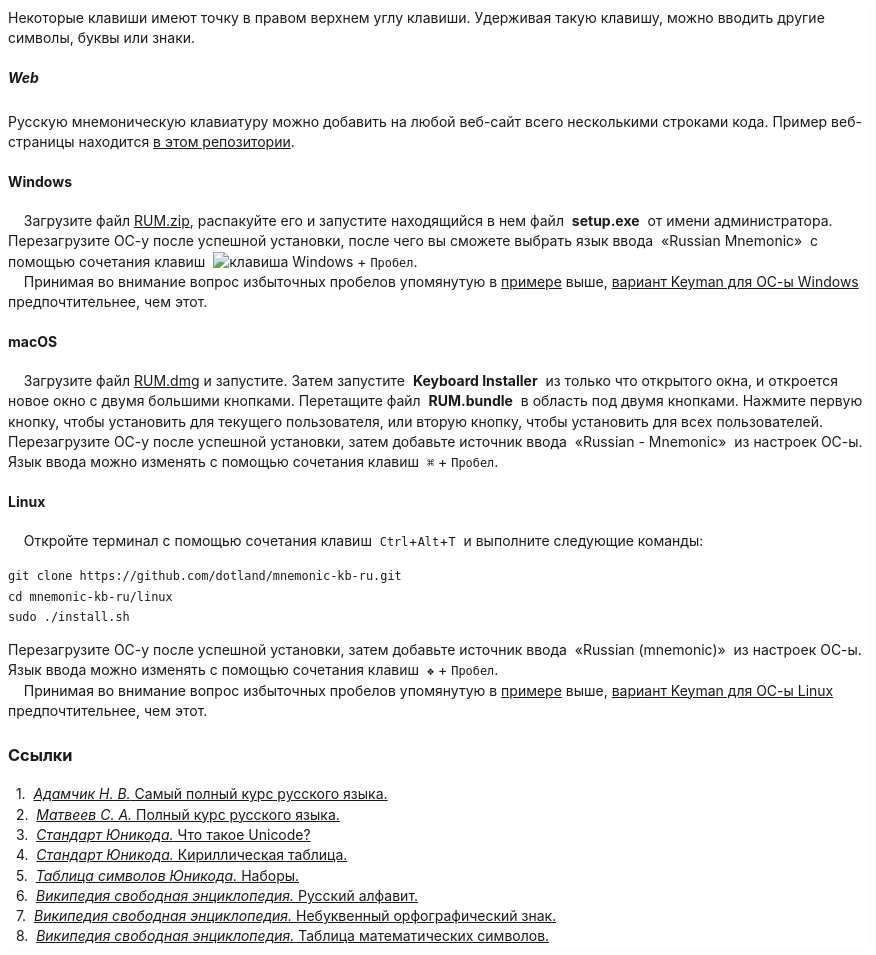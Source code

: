 Некоторые клавиши имеют точку в правом верхнем углу клавиши. Удерживая такую клавишу, можно вводить другие символы, буквы или знаки.

##### Web

Русскую мнемоническую клавиатуру можно добавить на любой веб-сайт всего несколькими строками кода. Пример веб-страницы находится [в этом репозитории](https://github.com/dotland/keymanweb-demo-ru).

#### Windows

&nbsp;&nbsp;&nbsp;&nbsp;Загрузите файл [RUM.zip](https://github.com/dotland/mnemonic-kb-ru/releases/latest/download/RUM.zip), распакуйте его и запустите находящийся в нем файл&nbsp; **setup.exe** &nbsp;от имени администратора. Перезагрузите ОС-у после успешной установки, после чего вы сможете выбрать язык ввода&nbsp; «Russian Mnemonic» &nbsp;с помощью сочетания клавиш &nbsp;<img width="15"  src="https://user-images.githubusercontent.com/6199709/159123586-43d7e288-d262-4b14-b56e-6abdf072466c.png" alt="клавиша Windows" title="клавиша Windows" /> + `Пробел`. <br />
&nbsp;&nbsp;&nbsp;&nbsp;Принимая во внимание вопрос избыточных пробелов упомянутую в [примере](#примеры-выражений) выше, [вариант Keyman для ОС-ы Windows](#windows-macos-linux) предпочтительнее, чем этот.

#### macOS

&nbsp;&nbsp;&nbsp;&nbsp;Загрузите файл [RUM.dmg](https://github.com/dotland/mnemonic-kb-ru/releases/latest/download/RUM.dmg) и запустите. Затем запустите&nbsp; **Keyboard Installer** &nbsp;из только что открытого окна, и откроется новое окно с двумя большими кнопками. Перетащите файл&nbsp; **RUM.bundle** &nbsp;в область под двумя кнопками. Нажмите первую кнопку, чтобы установить для текущего пользователя, или вторую кнопку, чтобы установить для всех пользователей. Перезагрузите ОС-у после успешной установки, затем добавьте источник ввода&nbsp; «Russian - Mnemonic» &nbsp;из настроек ОС-ы. Язык ввода можно изменять с помощью сочетания клавиш &nbsp;`⌘` + `Пробел`.

#### Linux

&nbsp;&nbsp;&nbsp;&nbsp;Откройте терминал с помощью сочетания клавиш&nbsp; `Ctrl`+`Alt`+`T` &nbsp;и выполните следующие команды:

```shell
git clone https://github.com/dotland/mnemonic-kb-ru.git
cd mnemonic-kb-ru/linux
sudo ./install.sh
```

Перезагрузите ОС-у после успешной установки, затем добавьте источник ввода&nbsp; «Russian (mnemonic)» &nbsp;из настроек ОС-ы. Язык ввода можно изменять с помощью сочетания клавиш &nbsp;`❖` + `Пробел`. <br />
&nbsp;&nbsp;&nbsp;&nbsp;Принимая во внимание вопрос избыточных пробелов упомянутую в [примере](#примеры-выражений) выше, [вариант Keyman для ОС-ы Linux](#windows-macos-linux) предпочтительнее, чем этот.

### Ссылки

<a id="1">&nbsp;&nbsp;1.&nbsp;</a>
[*Адамчик Н. В.* Самый полный курс русского языка.](https://www.labirint.ru/books/574898/) <br />
<a id="2">&nbsp;&nbsp;2.&nbsp;</a>
[*Матвеев С. А.* Полный курс русского языка.](https://www.labirint.ru/books/699080/) <br />
<a id="3">&nbsp;&nbsp;3.&nbsp;</a>
[*Стандарт Юникода.* Что такое Unicode?](https://unicode.org/standard/translations/russian.html) <br />
<a id="4">&nbsp;&nbsp;4.&nbsp;</a>
[*Стандарт Юникода.* Кириллическая таблица.](https://unicode.org/charts/PDF/U0400.pdf) <br />
<a id="5">&nbsp;&nbsp;5.&nbsp;</a>
[*Таблица символов Юникода.* Наборы.](https://unicode-table.com/ru/sets/) <br />
<a id="6">&nbsp;&nbsp;6.&nbsp;</a>
[*Википедия свободная энциклопедия.* Русский алфавит.](https://ru.wikipedia.org/wiki/%D0%A0%D1%83%D1%81%D1%81%D0%BA%D0%B8%D0%B9_%D0%B0%D0%BB%D1%84%D0%B0%D0%B2%D0%B8%D1%82) <br />
<a id="7">&nbsp;&nbsp;7.&nbsp;</a>
[*Википедия свободная энциклопедия.* Небуквенный орфографический знак.](https://ru.wikipedia.org/wiki/%D0%9D%D0%B5%D0%B1%D1%83%D0%BA%D0%B2%D0%B5%D0%BD%D0%BD%D1%8B%D0%B9_%D0%BE%D1%80%D1%84%D0%BE%D0%B3%D1%80%D0%B0%D1%84%D0%B8%D1%87%D0%B5%D1%81%D0%BA%D0%B8%D0%B9_%D0%B7%D0%BD%D0%B0%D0%BA) <br />
<a id="8">&nbsp;&nbsp;8.&nbsp;</a>
[*Википедия свободная энциклопедия.* Таблица математических символов.](https://ru.wikipedia.org/wiki/%D0%A2%D0%B0%D0%B1%D0%BB%D0%B8%D1%86%D0%B0_%D0%BC%D0%B0%D1%82%D0%B5%D0%BC%D0%B0%D1%82%D0%B8%D1%87%D0%B5%D1%81%D0%BA%D0%B8%D1%85_%D1%81%D0%B8%D0%BC%D0%B2%D0%BE%D0%BB%D0%BE%D0%B2) <br />